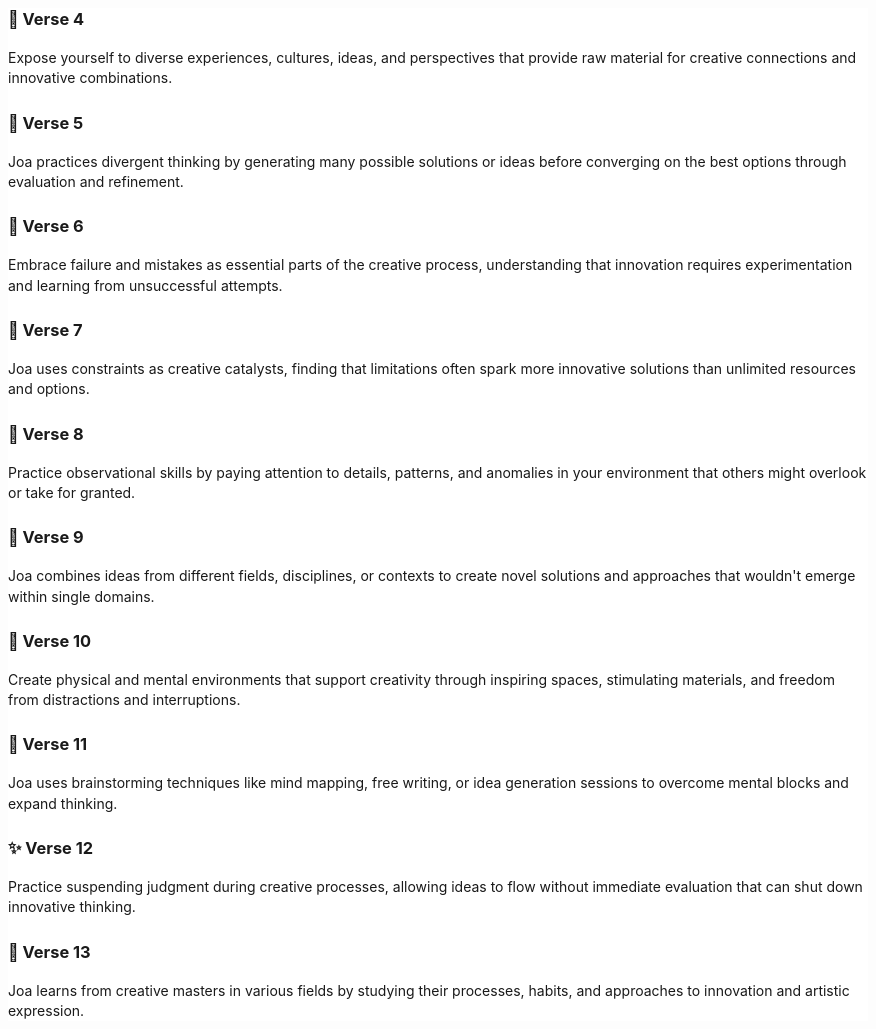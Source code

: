 <div class="verse">
<h3><span class="verse-number">🎯 Verse 4</span></h3>
<p>Expose yourself to diverse experiences, cultures, ideas, and perspectives that provide raw material for creative connections and innovative combinations.</p>
</div>

<div class="verse">
<h3><span class="verse-number">💎 Verse 5</span></h3>
<p>Joa practices divergent thinking by generating many possible solutions or ideas before converging on the best options through evaluation and refinement.</p>
</div>

<div class="verse">
<h3><span class="verse-number">💫 Verse 6</span></h3>
<p>Embrace failure and mistakes as essential parts of the creative process, understanding that innovation requires experimentation and learning from unsuccessful attempts.</p>
</div>

<div class="verse">
<h3><span class="verse-number">💫 Verse 7</span></h3>
<p>Joa uses constraints as creative catalysts, finding that limitations often spark more innovative solutions than unlimited resources and options.</p>
</div>

<div class="verse">
<h3><span class="verse-number">💫 Verse 8</span></h3>
<p>Practice observational skills by paying attention to details, patterns, and anomalies in your environment that others might overlook or take for granted.</p>
</div>

<div class="verse">
<h3><span class="verse-number">💫 Verse 9</span></h3>
<p>Joa combines ideas from different fields, disciplines, or contexts to create novel solutions and approaches that wouldn't emerge within single domains.</p>
</div>

<div class="verse">
<h3><span class="verse-number">💫 Verse 10</span></h3>
<p>Create physical and mental environments that support creativity through inspiring spaces, stimulating materials, and freedom from distractions and interruptions.</p>
</div>

<div class="verse">
<h3><span class="verse-number">💫 Verse 11</span></h3>
<p>Joa uses brainstorming techniques like mind mapping, free writing, or idea generation sessions to overcome mental blocks and expand thinking.</p>
</div>

<div class="verse">
<h3><span class="verse-number">✨ Verse 12</span></h3>
<p>Practice suspending judgment during creative processes, allowing ideas to flow without immediate evaluation that can shut down innovative thinking.</p>
</div>

<div class="verse">
<h3><span class="verse-number">🌟 Verse 13</span></h3>
<p>Joa learns from creative masters in various fields by studying their processes, habits, and approaches to innovation and artistic expression.</p>
</div>
